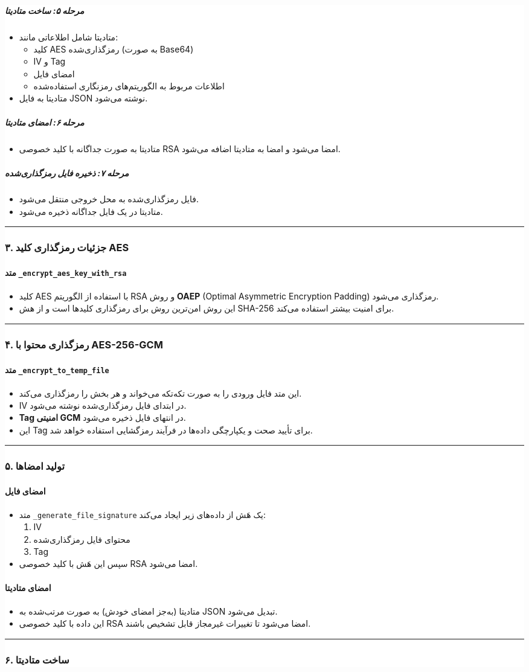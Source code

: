 ##### **مرحله ۵: ساخت متادیتا**
- متادیتا شامل اطلاعاتی مانند:
  - کلید AES رمزگذاری‌شده (به صورت Base64)
  - IV و Tag
  - امضای فایل
  - اطلاعات مربوط به الگوریتم‌های رمزنگاری استفاده‌شده
- متادیتا به فایل JSON نوشته می‌شود.

##### **مرحله ۶: امضای متادیتا**
- متادیتا به صورت جداگانه با کلید خصوصی RSA امضا می‌شود و امضا به متادیتا اضافه می‌شود.

##### **مرحله ۷: ذخیره فایل رمزگذاری‌شده**
- فایل رمزگذاری‌شده به محل خروجی منتقل می‌شود.
- متادیتا در یک فایل جداگانه ذخیره می‌شود.

---

### ۳. جزئیات رمزگذاری کلید AES

#### **متد `_encrypt_aes_key_with_rsa`**
- کلید AES با استفاده از الگوریتم RSA و روش **OAEP** (Optimal Asymmetric Encryption Padding) رمزگذاری می‌شود.
- این روش امن‌ترین روش برای رمزگذاری کلیدها است و از هش SHA-256 برای امنیت بیشتر استفاده می‌کند.

---

### ۴. رمزگذاری محتوا با AES-256-GCM

#### **متد `_encrypt_to_temp_file`**
- این متد فایل ورودی را به صورت تکه‌تکه می‌خواند و هر بخش را رمزگذاری می‌کند.
- IV در ابتدای فایل رمزگذاری‌شده نوشته می‌شود.
- **Tag امنیتی GCM** در انتهای فایل ذخیره می‌شود.
- این Tag برای تأیید صحت و یکپارچگی داده‌ها در فرآیند رمزگشایی استفاده خواهد شد.

---

### ۵. تولید امضاها

#### **امضای فایل**
- متد `_generate_file_signature` یک هَش از داده‌های زیر ایجاد می‌کند:
  1. IV
  2. محتوای فایل رمزگذاری‌شده
  3. Tag
- سپس این هَش با کلید خصوصی RSA امضا می‌شود.

#### **امضای متادیتا**
- متادیتا (به‌جز امضای خودش) به صورت مرتب‌شده به JSON تبدیل می‌شود.
- این داده با کلید خصوصی RSA امضا می‌شود تا تغییرات غیرمجاز قابل تشخیص باشند.

---

### ۶. ساخت متادیتا

